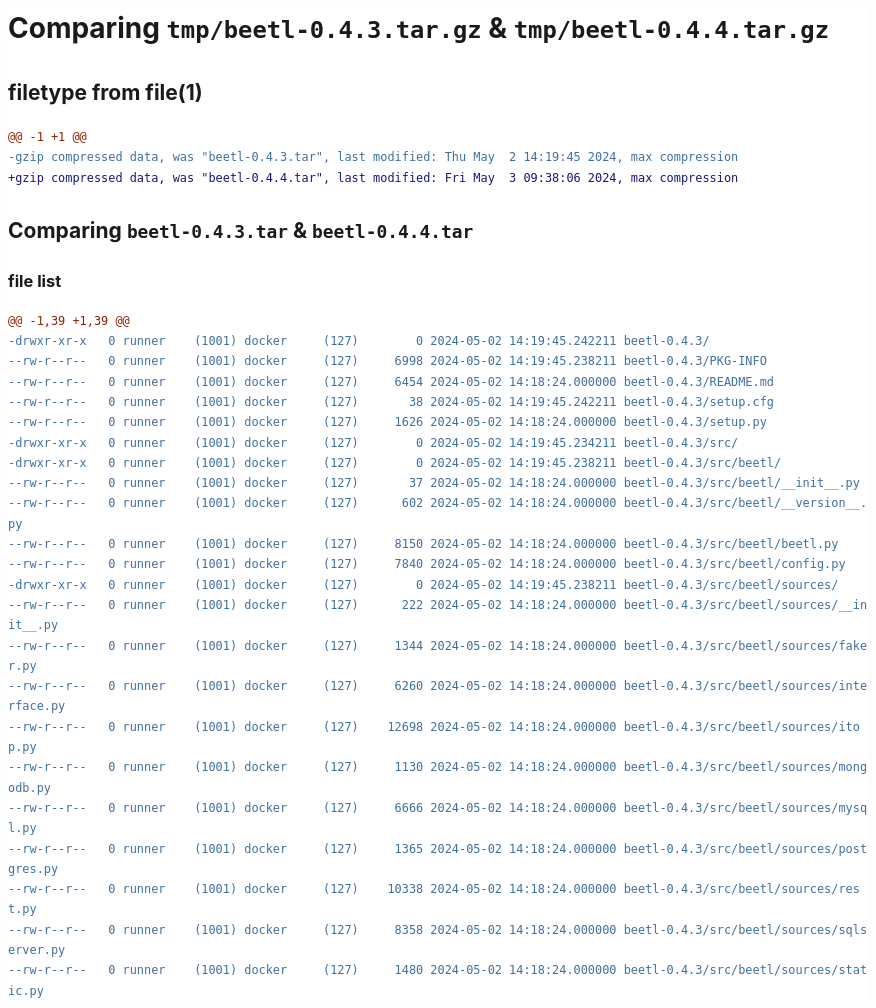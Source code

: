 # Comparing `tmp/beetl-0.4.3.tar.gz` & `tmp/beetl-0.4.4.tar.gz`

## filetype from file(1)

```diff
@@ -1 +1 @@
-gzip compressed data, was "beetl-0.4.3.tar", last modified: Thu May  2 14:19:45 2024, max compression
+gzip compressed data, was "beetl-0.4.4.tar", last modified: Fri May  3 09:38:06 2024, max compression
```

## Comparing `beetl-0.4.3.tar` & `beetl-0.4.4.tar`

### file list

```diff
@@ -1,39 +1,39 @@
-drwxr-xr-x   0 runner    (1001) docker     (127)        0 2024-05-02 14:19:45.242211 beetl-0.4.3/
--rw-r--r--   0 runner    (1001) docker     (127)     6998 2024-05-02 14:19:45.238211 beetl-0.4.3/PKG-INFO
--rw-r--r--   0 runner    (1001) docker     (127)     6454 2024-05-02 14:18:24.000000 beetl-0.4.3/README.md
--rw-r--r--   0 runner    (1001) docker     (127)       38 2024-05-02 14:19:45.242211 beetl-0.4.3/setup.cfg
--rw-r--r--   0 runner    (1001) docker     (127)     1626 2024-05-02 14:18:24.000000 beetl-0.4.3/setup.py
-drwxr-xr-x   0 runner    (1001) docker     (127)        0 2024-05-02 14:19:45.234211 beetl-0.4.3/src/
-drwxr-xr-x   0 runner    (1001) docker     (127)        0 2024-05-02 14:19:45.238211 beetl-0.4.3/src/beetl/
--rw-r--r--   0 runner    (1001) docker     (127)       37 2024-05-02 14:18:24.000000 beetl-0.4.3/src/beetl/__init__.py
--rw-r--r--   0 runner    (1001) docker     (127)      602 2024-05-02 14:18:24.000000 beetl-0.4.3/src/beetl/__version__.py
--rw-r--r--   0 runner    (1001) docker     (127)     8150 2024-05-02 14:18:24.000000 beetl-0.4.3/src/beetl/beetl.py
--rw-r--r--   0 runner    (1001) docker     (127)     7840 2024-05-02 14:18:24.000000 beetl-0.4.3/src/beetl/config.py
-drwxr-xr-x   0 runner    (1001) docker     (127)        0 2024-05-02 14:19:45.238211 beetl-0.4.3/src/beetl/sources/
--rw-r--r--   0 runner    (1001) docker     (127)      222 2024-05-02 14:18:24.000000 beetl-0.4.3/src/beetl/sources/__init__.py
--rw-r--r--   0 runner    (1001) docker     (127)     1344 2024-05-02 14:18:24.000000 beetl-0.4.3/src/beetl/sources/faker.py
--rw-r--r--   0 runner    (1001) docker     (127)     6260 2024-05-02 14:18:24.000000 beetl-0.4.3/src/beetl/sources/interface.py
--rw-r--r--   0 runner    (1001) docker     (127)    12698 2024-05-02 14:18:24.000000 beetl-0.4.3/src/beetl/sources/itop.py
--rw-r--r--   0 runner    (1001) docker     (127)     1130 2024-05-02 14:18:24.000000 beetl-0.4.3/src/beetl/sources/mongodb.py
--rw-r--r--   0 runner    (1001) docker     (127)     6666 2024-05-02 14:18:24.000000 beetl-0.4.3/src/beetl/sources/mysql.py
--rw-r--r--   0 runner    (1001) docker     (127)     1365 2024-05-02 14:18:24.000000 beetl-0.4.3/src/beetl/sources/postgres.py
--rw-r--r--   0 runner    (1001) docker     (127)    10338 2024-05-02 14:18:24.000000 beetl-0.4.3/src/beetl/sources/rest.py
--rw-r--r--   0 runner    (1001) docker     (127)     8358 2024-05-02 14:18:24.000000 beetl-0.4.3/src/beetl/sources/sqlserver.py
--rw-r--r--   0 runner    (1001) docker     (127)     1480 2024-05-02 14:18:24.000000 beetl-0.4.3/src/beetl/sources/static.py
```